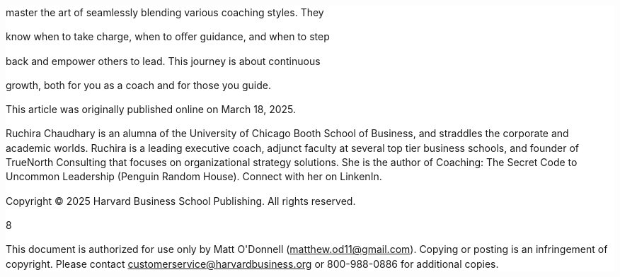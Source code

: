 master the art of seamlessly blending various coaching styles. They

know when to take charge, when to oﬀer guidance, and when to step

back and empower others to lead. This journey is about continuous

growth, both for you as a coach and for those you guide.

This article was originally published online on March 18, 2025.

Ruchira Chaudhary is an alumna of the University of Chicago Booth School of Business, and straddles the corporate and academic worlds. Ruchira is a leading executive coach, adjunct faculty at several top tier business schools, and founder of TrueNorth Consulting that focuses on organizational strategy solutions. She is the author of Coaching: The Secret Code to Uncommon Leadership (Penguin Random House). Connect with her on LinkenIn.

Copyright © 2025 Harvard Business School Publishing. All rights reserved.

8

This document is authorized for use only by Matt O'Donnell (matthew.od11@gmail.com). Copying or posting is an infringement of copyright. Please contact customerservice@harvardbusiness.org or 800-988-0886 for additional copies.